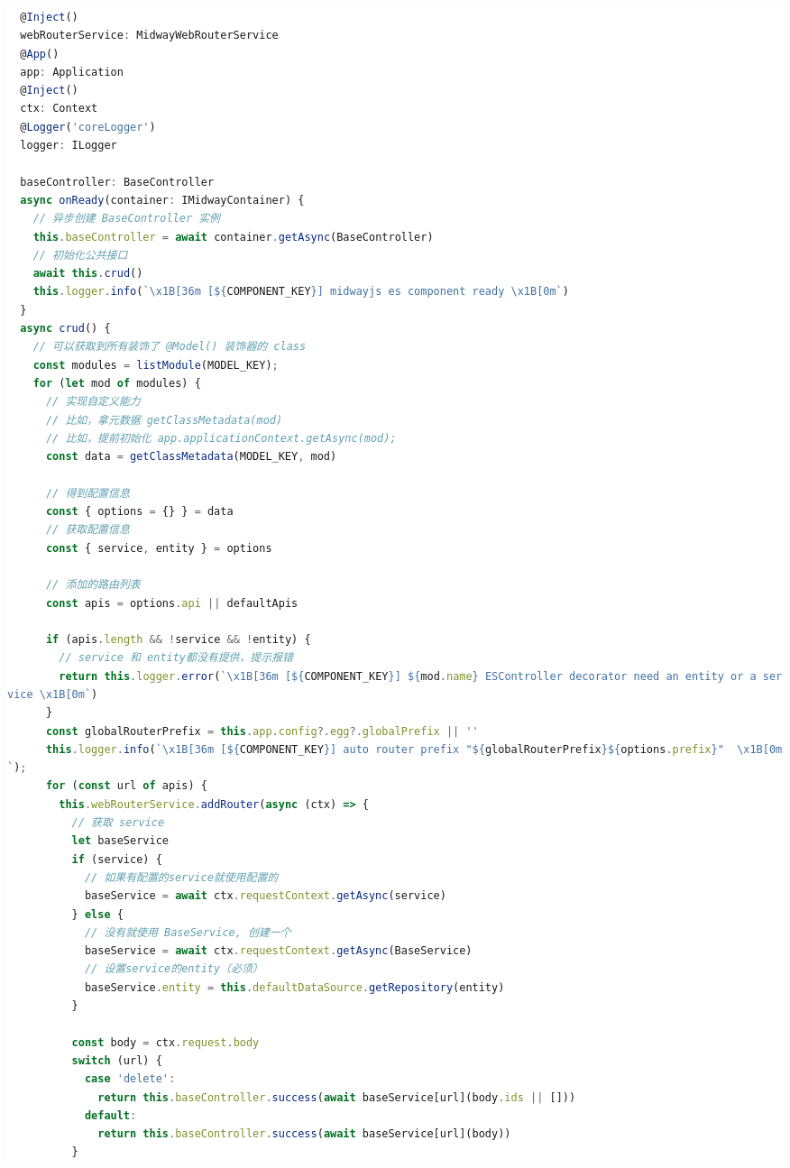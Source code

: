 ```typescript
  @Inject()
  webRouterService: MidwayWebRouterService
  @App()
  app: Application
  @Inject()
  ctx: Context
  @Logger('coreLogger')
  logger: ILogger

  baseController: BaseController
  async onReady(container: IMidwayContainer) {
    // 异步创建 BaseController 实例
    this.baseController = await container.getAsync(BaseController)
    // 初始化公共接口
    await this.crud()
    this.logger.info(`\x1B[36m [${COMPONENT_KEY}] midwayjs es component ready \x1B[0m`)
  }
  async crud() {
    // 可以获取到所有装饰了 @Model() 装饰器的 class
    const modules = listModule(MODEL_KEY);
    for (let mod of modules) {
      // 实现自定义能力
      // 比如，拿元数据 getClassMetadata(mod)
      // 比如，提前初始化 app.applicationContext.getAsync(mod);
      const data = getClassMetadata(MODEL_KEY, mod)

      // 得到配置信息
      const { options = {} } = data
      // 获取配置信息
      const { service, entity } = options

      // 添加的路由列表
      const apis = options.api || defaultApis

      if (apis.length && !service && !entity) {
        // service 和 entity都没有提供，提示报错
        return this.logger.error(`\x1B[36m [${COMPONENT_KEY}] ${mod.name} ESController decorator need an entity or a service \x1B[0m`)
      }
      const globalRouterPrefix = this.app.config?.egg?.globalPrefix || ''
      this.logger.info(`\x1B[36m [${COMPONENT_KEY}] auto router prefix "${globalRouterPrefix}${options.prefix}"  \x1B[0m`);
      for (const url of apis) {
        this.webRouterService.addRouter(async (ctx) => {
          // 获取 service
          let baseService
          if (service) {
            // 如果有配置的service就使用配置的
            baseService = await ctx.requestContext.getAsync(service)
          } else {
            // 没有就使用 BaseService, 创建一个
            baseService = await ctx.requestContext.getAsync(BaseService)
            // 设置service的entity（必须）
            baseService.entity = this.defaultDataSource.getRepository(entity)
          }

          const body = ctx.request.body
          switch (url) {
            case 'delete':
              return this.baseController.success(await baseService[url](body.ids || []))
            default:
              return this.baseController.success(await baseService[url](body))
          }
```